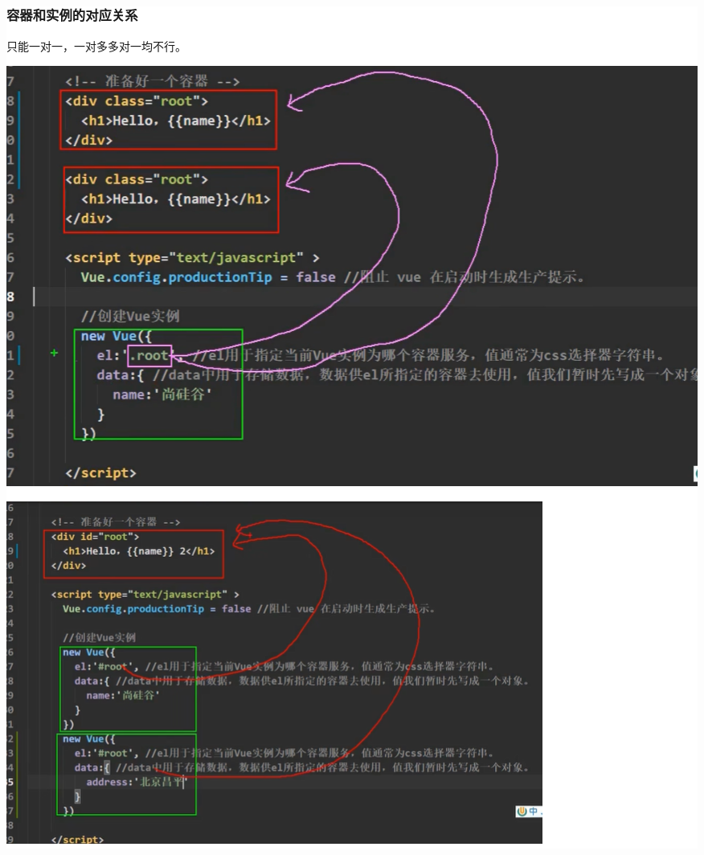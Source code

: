 ### 容器和实例的对应关系

只能一对一，一对多多对一均不行。

![image-20230530202608566](1.Vue简介.assets/image-20230530202608566.png)

![image-20230530202617603](1.Vue简介.assets/image-20230530202617603.png)
